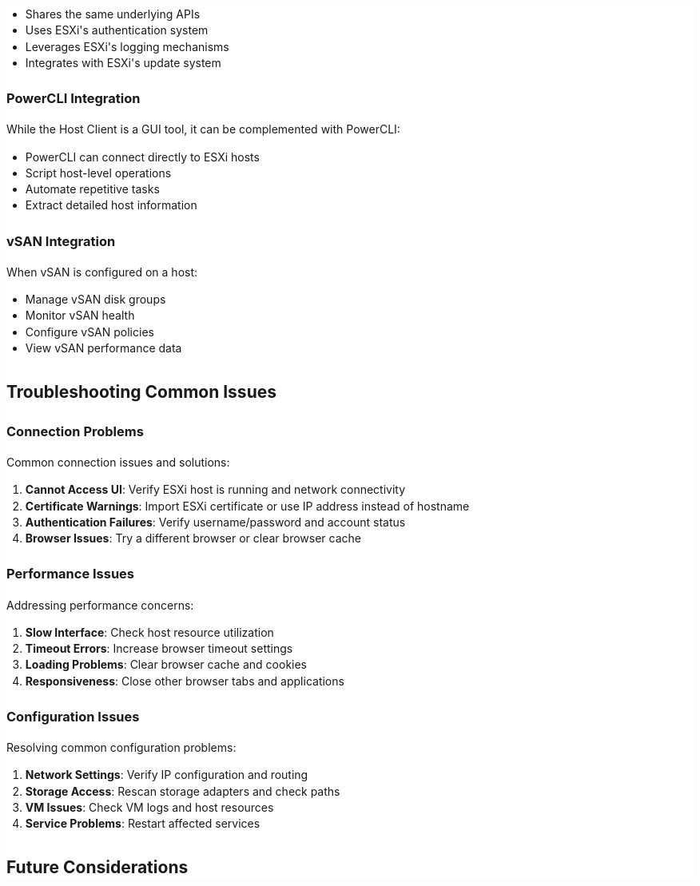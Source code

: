 - Shares the same underlying APIs
- Uses ESXi's authentication system
- Leverages ESXi's logging mechanisms
- Integrates with ESXi's update system

### PowerCLI Integration

While the Host Client is a GUI tool, it can be complemented with PowerCLI:

- PowerCLI can connect directly to ESXi hosts
- Script host-level operations
- Automate repetitive tasks
- Extract detailed host information

### vSAN Integration

When vSAN is configured on a host:

- Manage vSAN disk groups
- Monitor vSAN health
- Configure vSAN policies
- View vSAN performance data

## Troubleshooting Common Issues

### Connection Problems

Common connection issues and solutions:

1. **Cannot Access UI**: Verify ESXi host is running and network connectivity
2. **Certificate Warnings**: Import ESXi certificate or use IP address instead of hostname
3. **Authentication Failures**: Verify username/password and account status
4. **Browser Issues**: Try a different browser or clear browser cache

### Performance Issues

Addressing performance concerns:

1. **Slow Interface**: Check host resource utilization
2. **Timeout Errors**: Increase browser timeout settings
3. **Loading Problems**: Clear browser cache and cookies
4. **Responsiveness**: Close other browser tabs and applications

### Configuration Issues

Resolving common configuration problems:

1. **Network Settings**: Verify IP configuration and routing
2. **Storage Access**: Rescan storage adapters and check paths
3. **VM Issues**: Check VM logs and host resources
4. **Service Problems**: Restart affected services

## Future Considerations
